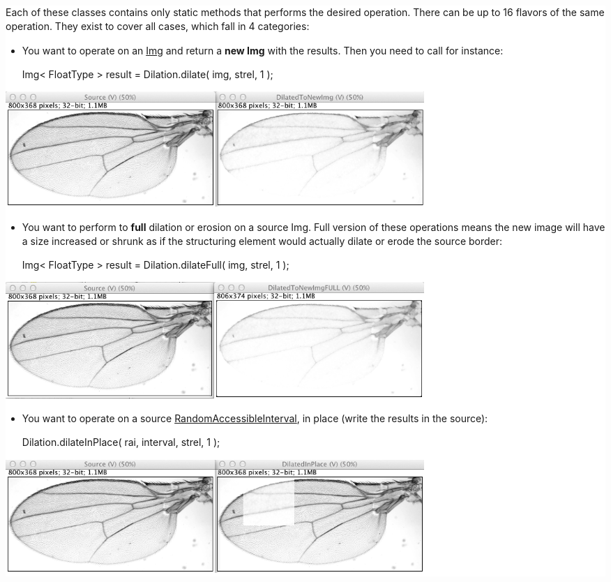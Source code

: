 Each of these classes contains only static methods that performs the desired operation. There can be up to 16 flavors of the same operation. They exist to cover all cases, which fall in 4 categories:

-   You want to operate on an [Img](https://github.com/imglib/imglib2/blob/master/src/main/java/net/imglib2/img/Img.java) and return a **new Img** with the results. Then you need to call for instance:



    Img< FloatType > result = Dilation.dilate( img, strel, 1 );

<img src="/media/DilatedToNewImgExample.png" width="600"/>

-   You want to perform to **full** dilation or erosion on a source Img. Full version of these operations means the new image will have a size increased or shrunk as if the structuring element would actually dilate or erode the source border:



    Img< FloatType > result = Dilation.dilateFull( img, strel, 1 );

<img src="/media/DilatedToNewFullImgExample.png" width="600"/>

-   You want to operate on a source [RandomAccessibleInterval](https://github.com/imglib/imglib2/blob/master/src/main/java/net/imglib2/RandomAccessibleInterval.java), in place (write the results in the source):



    Dilation.dilateInPlace( rai, interval, strel, 1 );

<img src="/media/DilatedInPlaceExample.png" width="600"/>
